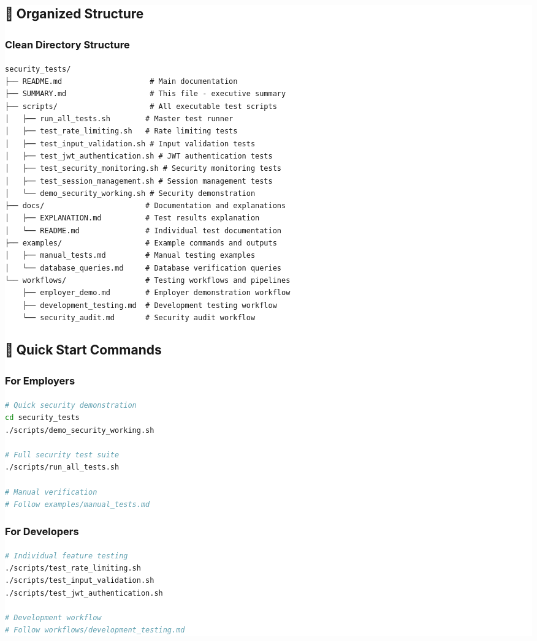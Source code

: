 ## **📁 Organized Structure**

### **Clean Directory Structure**
```
security_tests/
├── README.md                    # Main documentation
├── SUMMARY.md                   # This file - executive summary
├── scripts/                     # All executable test scripts
│   ├── run_all_tests.sh        # Master test runner
│   ├── test_rate_limiting.sh   # Rate limiting tests
│   ├── test_input_validation.sh # Input validation tests
│   ├── test_jwt_authentication.sh # JWT authentication tests
│   ├── test_security_monitoring.sh # Security monitoring tests
│   ├── test_session_management.sh # Session management tests
│   └── demo_security_working.sh # Security demonstration
├── docs/                       # Documentation and explanations
│   ├── EXPLANATION.md          # Test results explanation
│   └── README.md               # Individual test documentation
├── examples/                   # Example commands and outputs
│   ├── manual_tests.md         # Manual testing examples
│   └── database_queries.md     # Database verification queries
└── workflows/                  # Testing workflows and pipelines
    ├── employer_demo.md        # Employer demonstration workflow
    ├── development_testing.md  # Development testing workflow
    └── security_audit.md       # Security audit workflow
```

## **🚀 Quick Start Commands**

### **For Employers**
```bash
# Quick security demonstration
cd security_tests
./scripts/demo_security_working.sh

# Full security test suite
./scripts/run_all_tests.sh

# Manual verification
# Follow examples/manual_tests.md
```

### **For Developers**
```bash
# Individual feature testing
./scripts/test_rate_limiting.sh
./scripts/test_input_validation.sh
./scripts/test_jwt_authentication.sh

# Development workflow
# Follow workflows/development_testing.md
```
